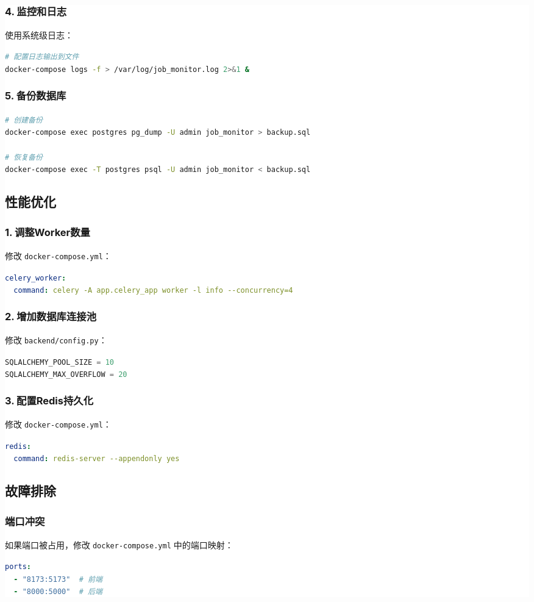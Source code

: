 ### 4. 监控和日志

使用系统级日志：

```bash
# 配置日志输出到文件
docker-compose logs -f > /var/log/job_monitor.log 2>&1 &
```

### 5. 备份数据库

```bash
# 创建备份
docker-compose exec postgres pg_dump -U admin job_monitor > backup.sql

# 恢复备份
docker-compose exec -T postgres psql -U admin job_monitor < backup.sql
```

## 性能优化

### 1. 调整Worker数量

修改 `docker-compose.yml`：

```yaml
celery_worker:
  command: celery -A app.celery_app worker -l info --concurrency=4
```

### 2. 增加数据库连接池

修改 `backend/config.py`：

```python
SQLALCHEMY_POOL_SIZE = 10
SQLALCHEMY_MAX_OVERFLOW = 20
```

### 3. 配置Redis持久化

修改 `docker-compose.yml`：

```yaml
redis:
  command: redis-server --appendonly yes
```

## 故障排除

### 端口冲突

如果端口被占用，修改 `docker-compose.yml` 中的端口映射：

```yaml
ports:
  - "8173:5173"  # 前端
  - "8000:5000"  # 后端
```
